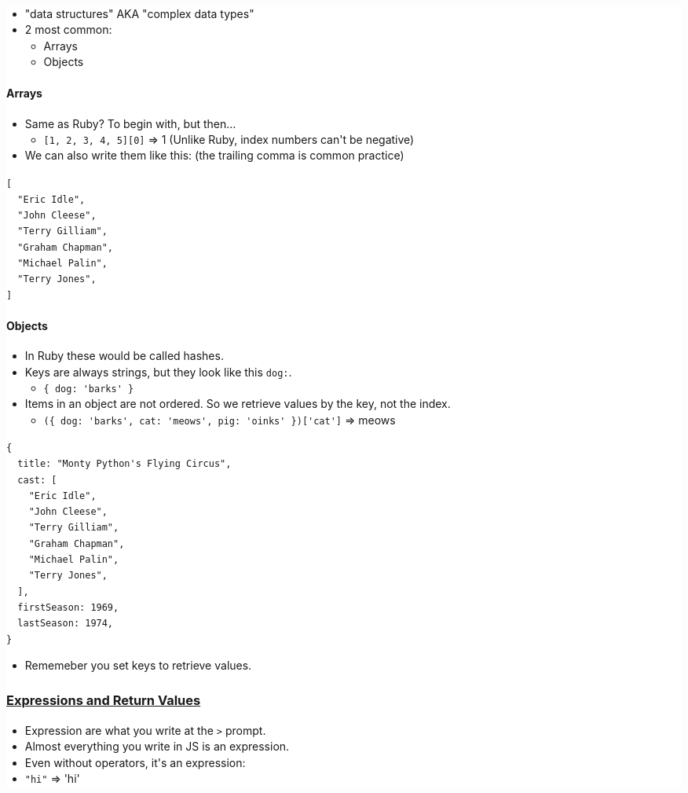 - "data structures" AKA "complex data types"
- 2 most common:
  - Arrays
  - Objects

#### Arrays

- Same as Ruby? To begin with, but then...
  - `[1, 2, 3, 4, 5][0]` => 1  (Unlike Ruby, index numbers can't be negative)
- We can also write them like this: (the trailing comma is common practice)

```
[
  "Eric Idle",
  "John Cleese",
  "Terry Gilliam",
  "Graham Chapman",
  "Michael Palin",
  "Terry Jones",
]
```

#### Objects

- In Ruby these would be called hashes.
- Keys are always strings, but they look like this `dog:`.
  - `{ dog: 'barks' }`
- Items in an object are not ordered. So we retrieve values by the key, not the index.
  - `({ dog: 'barks', cat: 'meows', pig: 'oinks' })['cat']` => meows
 
```
{
  title: "Monty Python's Flying Circus",
  cast: [
    "Eric Idle",
    "John Cleese",
    "Terry Gilliam",
    "Graham Chapman",
    "Michael Palin",
    "Terry Jones",
  ],
  firstSeason: 1969,
  lastSeason: 1974,
}
```

- Rememeber you set keys to retrieve values.

### [Expressions and Return Values](https://launchschool.com/books/javascript/read/basics#expressionsandreturnvalues)

- Expression are what you write at the `>` prompt.
- Almost everything you write in JS is an expression.
-  Even without operators, it's an expression:
  -  `"hi"` => 'hi'
